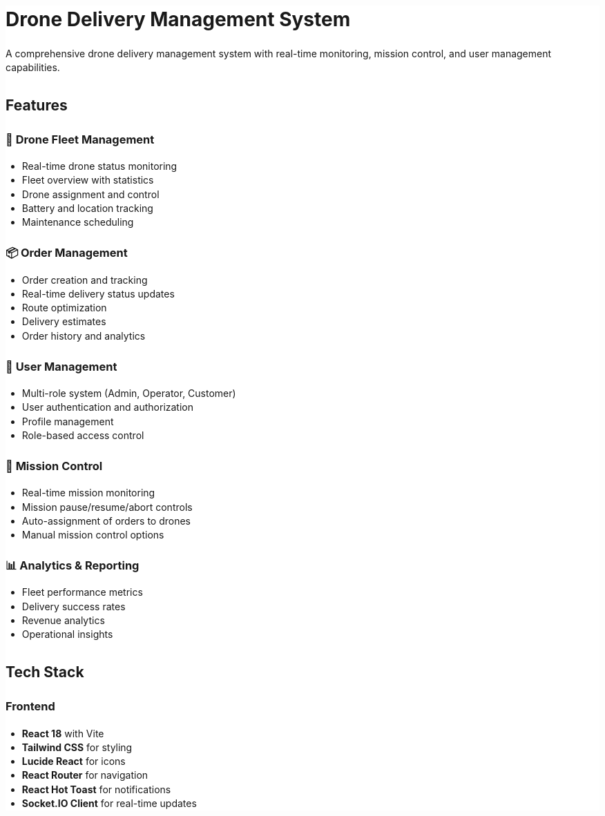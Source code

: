 # Drone Delivery Management System

A comprehensive drone delivery management system with real-time monitoring, mission control, and user management capabilities.

## Features

### 🚁 **Drone Fleet Management**
- Real-time drone status monitoring
- Fleet overview with statistics
- Drone assignment and control
- Battery and location tracking
- Maintenance scheduling

### 📦 **Order Management**
- Order creation and tracking
- Real-time delivery status updates
- Route optimization
- Delivery estimates
- Order history and analytics

### 👥 **User Management**
- Multi-role system (Admin, Operator, Customer)
- User authentication and authorization
- Profile management
- Role-based access control

### 🎯 **Mission Control**
- Real-time mission monitoring
- Mission pause/resume/abort controls
- Auto-assignment of orders to drones
- Manual mission control options

### 📊 **Analytics & Reporting**
- Fleet performance metrics
- Delivery success rates
- Revenue analytics
- Operational insights

## Tech Stack

### Frontend
- **React 18** with Vite
- **Tailwind CSS** for styling
- **Lucide React** for icons
- **React Router** for navigation
- **React Hot Toast** for notifications
- **Socket.IO Client** for real-time updates
